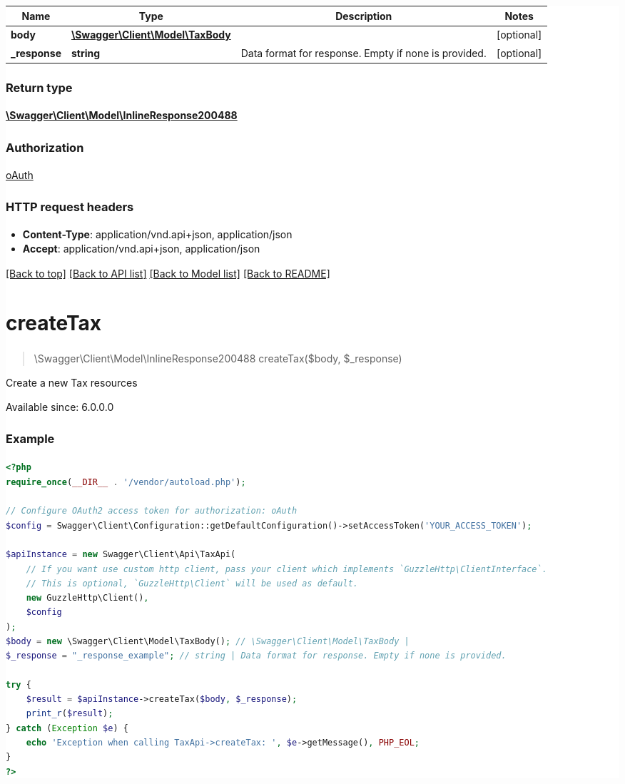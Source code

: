 Name | Type | Description  | Notes
------------- | ------------- | ------------- | -------------
 **body** | [**\Swagger\Client\Model\TaxBody**](../Model/TaxBody.md)|  | [optional]
 **_response** | **string**| Data format for response. Empty if none is provided. | [optional]

### Return type

[**\Swagger\Client\Model\InlineResponse200488**](../Model/InlineResponse200488.md)

### Authorization

[oAuth](../../README.md#oAuth)

### HTTP request headers

 - **Content-Type**: application/vnd.api+json, application/json
 - **Accept**: application/vnd.api+json, application/json

[[Back to top]](#) [[Back to API list]](../../README.md#documentation-for-api-endpoints) [[Back to Model list]](../../README.md#documentation-for-models) [[Back to README]](../../README.md)

# **createTax**
> \Swagger\Client\Model\InlineResponse200488 createTax($body, $_response)

Create a new Tax resources

Available since: 6.0.0.0

### Example
```php
<?php
require_once(__DIR__ . '/vendor/autoload.php');

// Configure OAuth2 access token for authorization: oAuth
$config = Swagger\Client\Configuration::getDefaultConfiguration()->setAccessToken('YOUR_ACCESS_TOKEN');

$apiInstance = new Swagger\Client\Api\TaxApi(
    // If you want use custom http client, pass your client which implements `GuzzleHttp\ClientInterface`.
    // This is optional, `GuzzleHttp\Client` will be used as default.
    new GuzzleHttp\Client(),
    $config
);
$body = new \Swagger\Client\Model\TaxBody(); // \Swagger\Client\Model\TaxBody | 
$_response = "_response_example"; // string | Data format for response. Empty if none is provided.

try {
    $result = $apiInstance->createTax($body, $_response);
    print_r($result);
} catch (Exception $e) {
    echo 'Exception when calling TaxApi->createTax: ', $e->getMessage(), PHP_EOL;
}
?>
```
